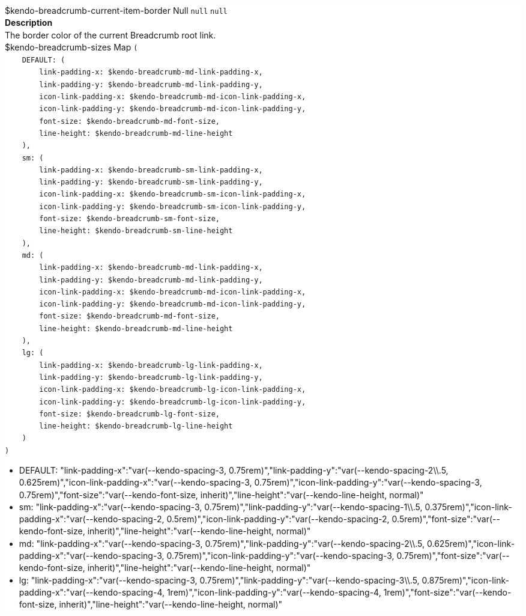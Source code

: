</tr>
<tr>
    <td>$kendo-breadcrumb-current-item-border</td>
    <td>Null</td>
    <td><code>null</code></td>
    <td><code>null</code></td>
</tr>
<tr>
    <td colspan="4" class="theme-variables-description-container"><div><b>Description</b><div class="theme-variables-description">The border color of the current Breadcrumb root link.</div></div>
    </td>
</tr>
<tr>
    <td>$kendo-breadcrumb-sizes</td>
    <td>Map</td>
    <td><code>(
    DEFAULT: (
        link-padding-x: $kendo-breadcrumb-md-link-padding-x,
        link-padding-y: $kendo-breadcrumb-md-link-padding-y,
        icon-link-padding-x: $kendo-breadcrumb-md-icon-link-padding-x,
        icon-link-padding-y: $kendo-breadcrumb-md-icon-link-padding-y,
        font-size: $kendo-breadcrumb-md-font-size,
        line-height: $kendo-breadcrumb-md-line-height
    ),
    sm: (
        link-padding-x: $kendo-breadcrumb-sm-link-padding-x,
        link-padding-y: $kendo-breadcrumb-sm-link-padding-y,
        icon-link-padding-x: $kendo-breadcrumb-sm-icon-link-padding-x,
        icon-link-padding-y: $kendo-breadcrumb-sm-icon-link-padding-y,
        font-size: $kendo-breadcrumb-sm-font-size,
        line-height: $kendo-breadcrumb-sm-line-height
    ),
    md: (
        link-padding-x: $kendo-breadcrumb-md-link-padding-x,
        link-padding-y: $kendo-breadcrumb-md-link-padding-y,
        icon-link-padding-x: $kendo-breadcrumb-md-icon-link-padding-x,
        icon-link-padding-y: $kendo-breadcrumb-md-icon-link-padding-y,
        font-size: $kendo-breadcrumb-md-font-size,
        line-height: $kendo-breadcrumb-md-line-height
    ),
    lg: (
        link-padding-x: $kendo-breadcrumb-lg-link-padding-x,
        link-padding-y: $kendo-breadcrumb-lg-link-padding-y,
        icon-link-padding-x: $kendo-breadcrumb-lg-icon-link-padding-x,
        icon-link-padding-y: $kendo-breadcrumb-lg-icon-link-padding-y,
        font-size: $kendo-breadcrumb-lg-font-size,
        line-height: $kendo-breadcrumb-lg-line-height
    )
)</code></td>
    <td><ul><li>DEFAULT: "link-padding-x":"var(--kendo-spacing-3, 0.75rem)","link-padding-y":"var(--kendo-spacing-2\\.5, 0.625rem)","icon-link-padding-x":"var(--kendo-spacing-3, 0.75rem)","icon-link-padding-y":"var(--kendo-spacing-3, 0.75rem)","font-size":"var(--kendo-font-size, inherit)","line-height":"var(--kendo-line-height, normal)"</li><li>sm: "link-padding-x":"var(--kendo-spacing-3, 0.75rem)","link-padding-y":"var(--kendo-spacing-1\\.5, 0.375rem)","icon-link-padding-x":"var(--kendo-spacing-2, 0.5rem)","icon-link-padding-y":"var(--kendo-spacing-2, 0.5rem)","font-size":"var(--kendo-font-size, inherit)","line-height":"var(--kendo-line-height, normal)"</li><li>md: "link-padding-x":"var(--kendo-spacing-3, 0.75rem)","link-padding-y":"var(--kendo-spacing-2\\.5, 0.625rem)","icon-link-padding-x":"var(--kendo-spacing-3, 0.75rem)","icon-link-padding-y":"var(--kendo-spacing-3, 0.75rem)","font-size":"var(--kendo-font-size, inherit)","line-height":"var(--kendo-line-height, normal)"</li><li>lg: "link-padding-x":"var(--kendo-spacing-3, 0.75rem)","link-padding-y":"var(--kendo-spacing-3\\.5, 0.875rem)","icon-link-padding-x":"var(--kendo-spacing-4, 1rem)","icon-link-padding-y":"var(--kendo-spacing-4, 1rem)","font-size":"var(--kendo-font-size, inherit)","line-height":"var(--kendo-line-height, normal)"</li></ul></td>
</tr>